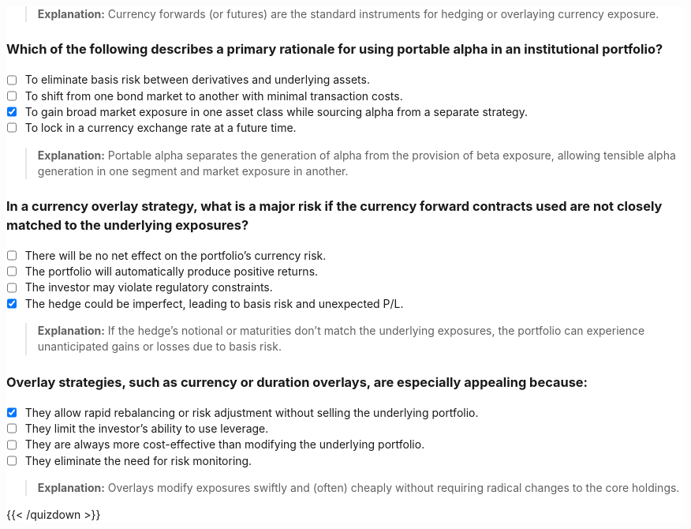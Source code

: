 > **Explanation:** Currency forwards (or futures) are the standard instruments for hedging or overlaying currency exposure.  

### Which of the following describes a primary rationale for using portable alpha in an institutional portfolio?

- [ ] To eliminate basis risk between derivatives and underlying assets.
- [ ] To shift from one bond market to another with minimal transaction costs.
- [x] To gain broad market exposure in one asset class while sourcing alpha from a separate strategy.
- [ ] To lock in a currency exchange rate at a future time.

> **Explanation:** Portable alpha separates the generation of alpha from the provision of beta exposure, allowing tensible alpha generation in one segment and market exposure in another.

### In a currency overlay strategy, what is a major risk if the currency forward contracts used are not closely matched to the underlying exposures?

- [ ] There will be no net effect on the portfolio’s currency risk.
- [ ] The portfolio will automatically produce positive returns.
- [ ] The investor may violate regulatory constraints.
- [x] The hedge could be imperfect, leading to basis risk and unexpected P/L.

> **Explanation:** If the hedge’s notional or maturities don’t match the underlying exposures, the portfolio can experience unanticipated gains or losses due to basis risk.

### Overlay strategies, such as currency or duration overlays, are especially appealing because:

- [x] They allow rapid rebalancing or risk adjustment without selling the underlying portfolio.
- [ ] They limit the investor’s ability to use leverage.
- [ ] They are always more cost-effective than modifying the underlying portfolio.
- [ ] They eliminate the need for risk monitoring.

> **Explanation:** Overlays modify exposures swiftly and (often) cheaply without requiring radical changes to the core holdings.  

{{< /quizdown >}}
